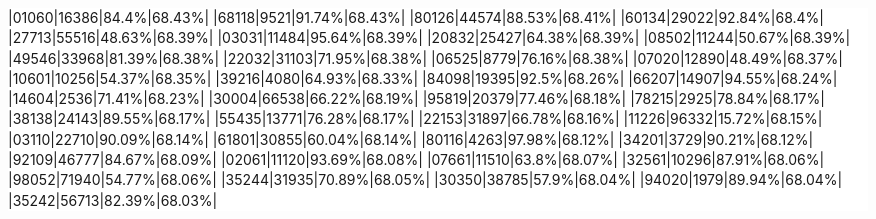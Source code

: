 |01060|16386|84.4%|68.43%|
|68118|9521|91.74%|68.43%|
|80126|44574|88.53%|68.41%|
|60134|29022|92.84%|68.4%|
|27713|55516|48.63%|68.39%|
|03031|11484|95.64%|68.39%|
|20832|25427|64.38%|68.39%|
|08502|11244|50.67%|68.39%|
|49546|33968|81.39%|68.38%|
|22032|31103|71.95%|68.38%|
|06525|8779|76.16%|68.38%|
|07020|12890|48.49%|68.37%|
|10601|10256|54.37%|68.35%|
|39216|4080|64.93%|68.33%|
|84098|19395|92.5%|68.26%|
|66207|14907|94.55%|68.24%|
|14604|2536|71.41%|68.23%|
|30004|66538|66.22%|68.19%|
|95819|20379|77.46%|68.18%|
|78215|2925|78.84%|68.17%|
|38138|24143|89.55%|68.17%|
|55435|13771|76.28%|68.17%|
|22153|31897|66.78%|68.16%|
|11226|96332|15.72%|68.15%|
|03110|22710|90.09%|68.14%|
|61801|30855|60.04%|68.14%|
|80116|4263|97.98%|68.12%|
|34201|3729|90.21%|68.12%|
|92109|46777|84.67%|68.09%|
|02061|11120|93.69%|68.08%|
|07661|11510|63.8%|68.07%|
|32561|10296|87.91%|68.06%|
|98052|71940|54.77%|68.06%|
|35244|31935|70.89%|68.05%|
|30350|38785|57.9%|68.04%|
|94020|1979|89.94%|68.04%|
|35242|56713|82.39%|68.03%|